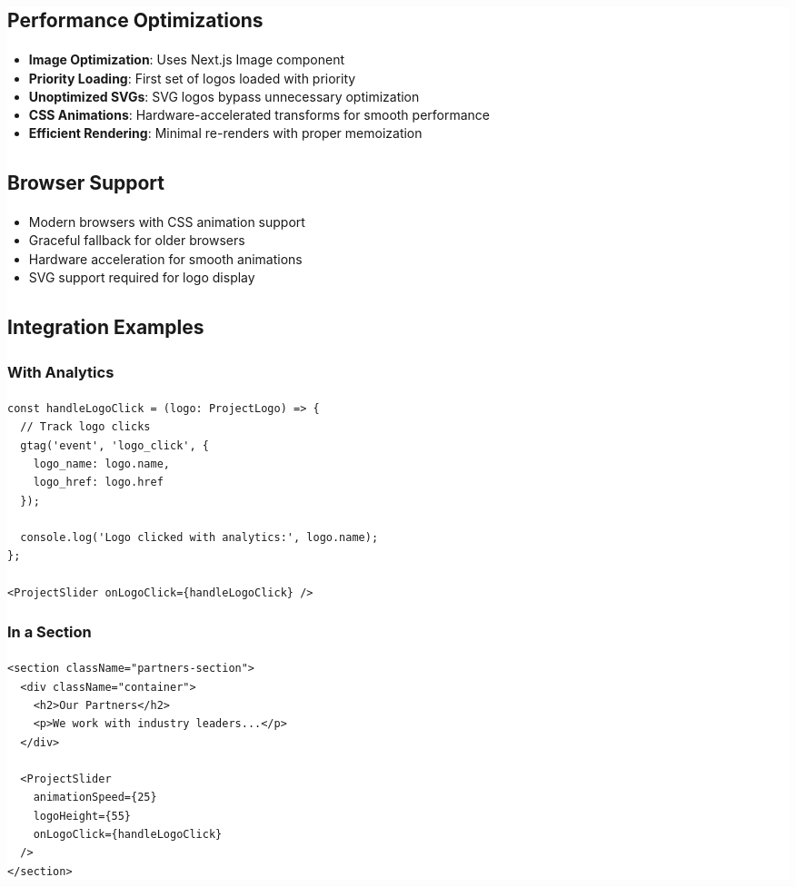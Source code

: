 ## Performance Optimizations

- **Image Optimization**: Uses Next.js Image component
- **Priority Loading**: First set of logos loaded with priority
- **Unoptimized SVGs**: SVG logos bypass unnecessary optimization
- **CSS Animations**: Hardware-accelerated transforms for smooth performance
- **Efficient Rendering**: Minimal re-renders with proper memoization

## Browser Support

- Modern browsers with CSS animation support
- Graceful fallback for older browsers
- Hardware acceleration for smooth animations
- SVG support required for logo display

## Integration Examples

### With Analytics
```tsx
const handleLogoClick = (logo: ProjectLogo) => {
  // Track logo clicks
  gtag('event', 'logo_click', {
    logo_name: logo.name,
    logo_href: logo.href
  });
  
  console.log('Logo clicked with analytics:', logo.name);
};

<ProjectSlider onLogoClick={handleLogoClick} />
```

### In a Section
```tsx
<section className="partners-section">
  <div className="container">
    <h2>Our Partners</h2>
    <p>We work with industry leaders...</p>
  </div>
  
  <ProjectSlider 
    animationSpeed={25}
    logoHeight={55}
    onLogoClick={handleLogoClick}
  />
</section>
```
